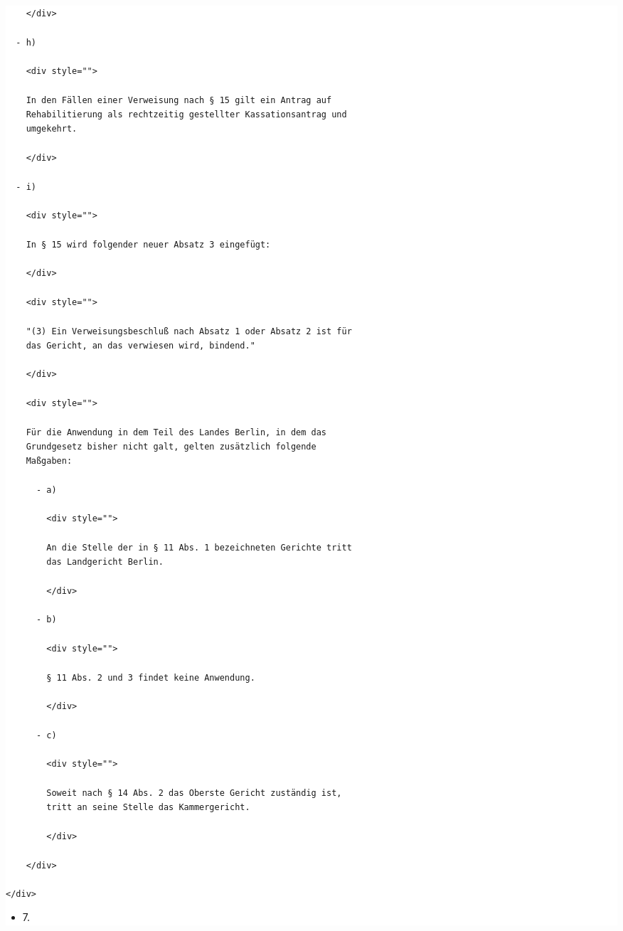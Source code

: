         </div>
    
      - h)
        
        <div style="">
        
        In den Fällen einer Verweisung nach § 15 gilt ein Antrag auf
        Rehabilitierung als rechtzeitig gestellter Kassationsantrag und
        umgekehrt.
        
        </div>
    
      - i)
        
        <div style="">
        
        In § 15 wird folgender neuer Absatz 3 eingefügt:
        
        </div>
        
        <div style="">
        
        "(3) Ein Verweisungsbeschluß nach Absatz 1 oder Absatz 2 ist für
        das Gericht, an das verwiesen wird, bindend."
        
        </div>
        
        <div style="">
        
        Für die Anwendung in dem Teil des Landes Berlin, in dem das
        Grundgesetz bisher nicht galt, gelten zusätzlich folgende
        Maßgaben:
        
          - a)
            
            <div style="">
            
            An die Stelle der in § 11 Abs. 1 bezeichneten Gerichte tritt
            das Landgericht Berlin.
            
            </div>
        
          - b)
            
            <div style="">
            
            § 11 Abs. 2 und 3 findet keine Anwendung.
            
            </div>
        
          - c)
            
            <div style="">
            
            Soweit nach § 14 Abs. 2 das Oberste Gericht zuständig ist,
            tritt an seine Stelle das Kammergericht.
            
            </div>
        
        </div>
    
    </div>

  - 7\.
    